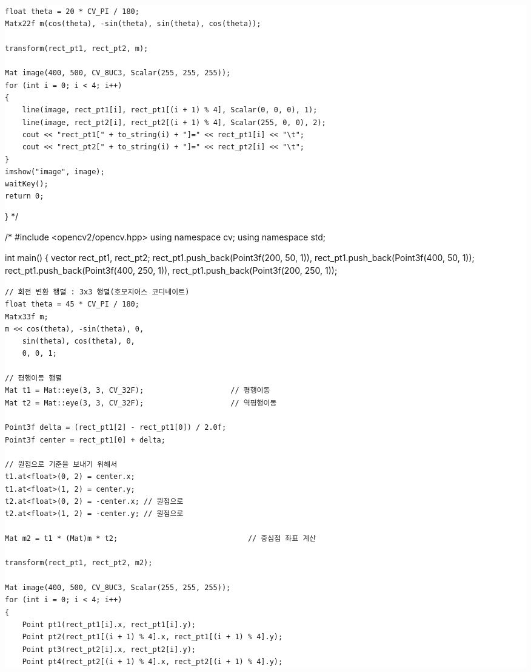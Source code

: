 	float theta = 20 * CV_PI / 180;
	Matx22f m(cos(theta), -sin(theta), sin(theta), cos(theta));

	transform(rect_pt1, rect_pt2, m);

	Mat image(400, 500, CV_8UC3, Scalar(255, 255, 255));
	for (int i = 0; i < 4; i++)
	{
		line(image, rect_pt1[i], rect_pt1[(i + 1) % 4], Scalar(0, 0, 0), 1);
		line(image, rect_pt2[i], rect_pt2[(i + 1) % 4], Scalar(255, 0, 0), 2);
		cout << "rect_pt1[" + to_string(i) + "]=" << rect_pt1[i] << "\t";
		cout << "rect_pt2[" + to_string(i) + "]=" << rect_pt2[i] << "\t";
	}
	imshow("image", image);
	waitKey();
	return 0;
}
*/

/*
#include <opencv2/opencv.hpp>
using namespace cv;
using namespace std;

int main()
{
	vector<Point3f> rect_pt1, rect_pt2;
	rect_pt1.push_back(Point3f(200, 50, 1)), rect_pt1.push_back(Point3f(400, 50, 1));
	rect_pt1.push_back(Point3f(400, 250, 1)), rect_pt1.push_back(Point3f(200, 250, 1));

	// 회전 변환 행렬 : 3x3 행렬(호모지어스 코디네이트)
	float theta = 45 * CV_PI / 180;
	Matx33f m;
	m << cos(theta), -sin(theta), 0,
		sin(theta), cos(theta), 0,
		0, 0, 1;

	// 평행이동 행렬
	Mat t1 = Mat::eye(3, 3, CV_32F);					// 평행이동
	Mat t2 = Mat::eye(3, 3, CV_32F);					// 역평행이동

	Point3f delta = (rect_pt1[2] - rect_pt1[0]) / 2.0f;
	Point3f center = rect_pt1[0] + delta;

	// 원점으로 기준을 보내기 위해서
	t1.at<float>(0, 2) = center.x;
	t1.at<float>(1, 2) = center.y;
	t2.at<float>(0, 2) = -center.x; // 원점으로
	t2.at<float>(1, 2) = -center.y; // 원점으로

	Mat m2 = t1 * (Mat)m * t2;								// 중심점 좌표 계산									

	transform(rect_pt1, rect_pt2, m2);

	Mat image(400, 500, CV_8UC3, Scalar(255, 255, 255));
	for (int i = 0; i < 4; i++)
	{
		Point pt1(rect_pt1[i].x, rect_pt1[i].y);
		Point pt2(rect_pt1[(i + 1) % 4].x, rect_pt1[(i + 1) % 4].y);
		Point pt3(rect_pt2[i].x, rect_pt2[i].y);
		Point pt4(rect_pt2[(i + 1) % 4].x, rect_pt2[(i + 1) % 4].y);
